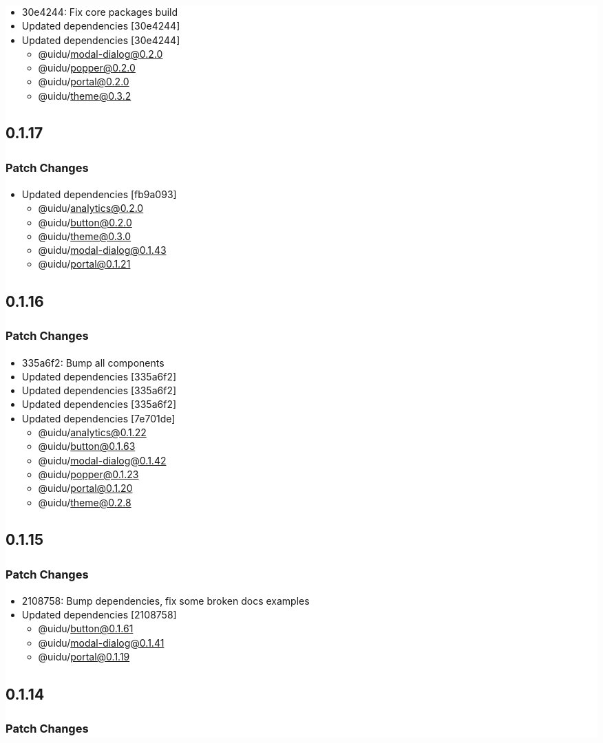 - 30e4244: Fix core packages build
- Updated dependencies [30e4244]
- Updated dependencies [30e4244]
  - @uidu/modal-dialog@0.2.0
  - @uidu/popper@0.2.0
  - @uidu/portal@0.2.0
  - @uidu/theme@0.3.2

## 0.1.17

### Patch Changes

- Updated dependencies [fb9a093]
  - @uidu/analytics@0.2.0
  - @uidu/button@0.2.0
  - @uidu/theme@0.3.0
  - @uidu/modal-dialog@0.1.43
  - @uidu/portal@0.1.21

## 0.1.16

### Patch Changes

- 335a6f2: Bump all components
- Updated dependencies [335a6f2]
- Updated dependencies [335a6f2]
- Updated dependencies [335a6f2]
- Updated dependencies [7e701de]
  - @uidu/analytics@0.1.22
  - @uidu/button@0.1.63
  - @uidu/modal-dialog@0.1.42
  - @uidu/popper@0.1.23
  - @uidu/portal@0.1.20
  - @uidu/theme@0.2.8

## 0.1.15

### Patch Changes

- 2108758: Bump dependencies, fix some broken docs examples
- Updated dependencies [2108758]
  - @uidu/button@0.1.61
  - @uidu/modal-dialog@0.1.41
  - @uidu/portal@0.1.19

## 0.1.14

### Patch Changes
